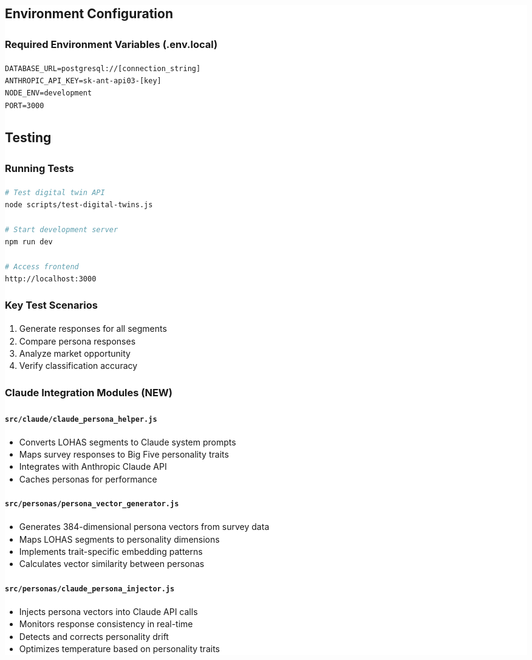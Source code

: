 ## Environment Configuration

### Required Environment Variables (.env.local)
```
DATABASE_URL=postgresql://[connection_string]
ANTHROPIC_API_KEY=sk-ant-api03-[key]
NODE_ENV=development
PORT=3000
```

## Testing

### Running Tests
```bash
# Test digital twin API
node scripts/test-digital-twins.js

# Start development server
npm run dev

# Access frontend
http://localhost:3000
```

### Key Test Scenarios
1. Generate responses for all segments
2. Compare persona responses
3. Analyze market opportunity
4. Verify classification accuracy

### Claude Integration Modules (NEW)

#### `src/claude/claude_persona_helper.js`
- Converts LOHAS segments to Claude system prompts
- Maps survey responses to Big Five personality traits
- Integrates with Anthropic Claude API
- Caches personas for performance

#### `src/personas/persona_vector_generator.js`
- Generates 384-dimensional persona vectors from survey data
- Maps LOHAS segments to personality dimensions
- Implements trait-specific embedding patterns
- Calculates vector similarity between personas

#### `src/personas/claude_persona_injector.js`
- Injects persona vectors into Claude API calls
- Monitors response consistency in real-time
- Detects and corrects personality drift
- Optimizes temperature based on personality traits
